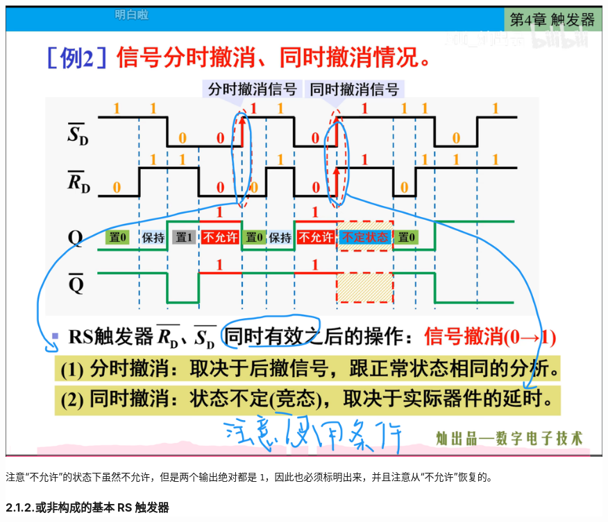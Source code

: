 ![image-20231228142322881](./assets/image-20231228142322881.png)

注意“不允许”的状态下虽然不允许，但是两个输出绝对都是 `1`，因此也必须标明出来，并且注意从“不允许”恢复的。

### 2.1.2.或非构成的基本 RS 触发器
